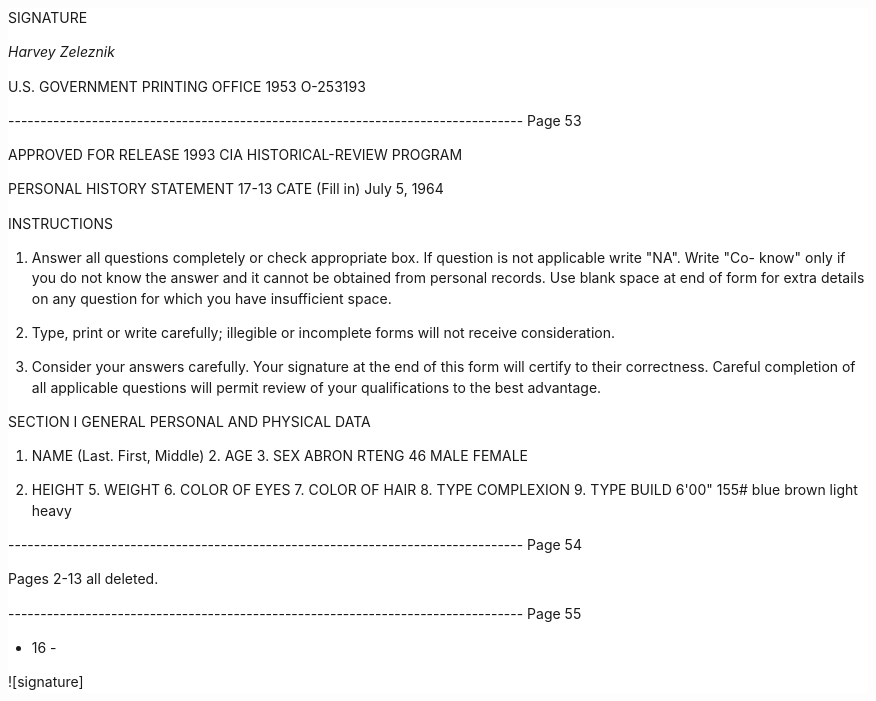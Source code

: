 SIGNATURE

*Harvey Zeleznik*

U.S. GOVERNMENT PRINTING OFFICE 1953 O-253193


-------------------------------------------------------------------------------- Page 53

APPROVED FOR RELEASE 1993
CIA HISTORICAL-REVIEW PROGRAM

PERSONAL HISTORY STATEMENT 17-13 CATE (Fill in)
July 5, 1964

INSTRUCTIONS

1. Answer all questions completely or check appropriate box. If question is not applicable write "NA". Write "Co- know" only if you do not know the answer and it cannot be obtained from personal records. Use blank space at end of form for extra details on any question for which you have insufficient space.

2. Type, print or write carefully; illegible or incomplete forms will not receive consideration.

3. Consider your answers carefully. Your signature at the end of this form will certify to their correctness. Careful completion of all applicable questions will permit review of your qualifications to the best advantage.

SECTION I GENERAL PERSONAL AND PHYSICAL DATA

1. NAME (Last. First, Middle) 2. AGE 3. SEX
   ABRON RTENG
   46 MALE FEMALE

4. HEIGHT 5. WEIGHT 6. COLOR OF EYES 7. COLOR OF HAIR 8. TYPE COMPLEXION 9. TYPE BUILD
   6'00" 155# blue brown light heavy


-------------------------------------------------------------------------------- Page 54

Pages 2-13 all deleted.


-------------------------------------------------------------------------------- Page 55

- 16 -

![signature]
